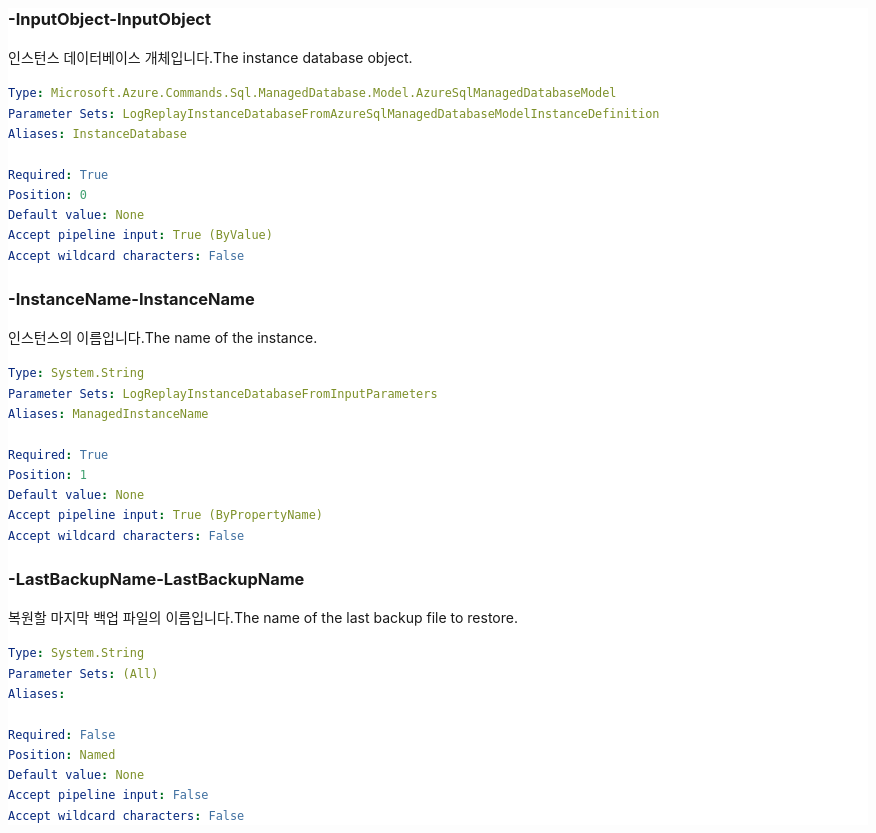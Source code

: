 ### <span data-ttu-id="e898f-121">-InputObject</span><span class="sxs-lookup"><span data-stu-id="e898f-121">-InputObject</span></span>
<span data-ttu-id="e898f-122">인스턴스 데이터베이스 개체입니다.</span><span class="sxs-lookup"><span data-stu-id="e898f-122">The instance database object.</span></span>

```yaml
Type: Microsoft.Azure.Commands.Sql.ManagedDatabase.Model.AzureSqlManagedDatabaseModel
Parameter Sets: LogReplayInstanceDatabaseFromAzureSqlManagedDatabaseModelInstanceDefinition
Aliases: InstanceDatabase

Required: True
Position: 0
Default value: None
Accept pipeline input: True (ByValue)
Accept wildcard characters: False
```

### <span data-ttu-id="e898f-123">-InstanceName</span><span class="sxs-lookup"><span data-stu-id="e898f-123">-InstanceName</span></span>
<span data-ttu-id="e898f-124">인스턴스의 이름입니다.</span><span class="sxs-lookup"><span data-stu-id="e898f-124">The name of the instance.</span></span>

```yaml
Type: System.String
Parameter Sets: LogReplayInstanceDatabaseFromInputParameters
Aliases: ManagedInstanceName

Required: True
Position: 1
Default value: None
Accept pipeline input: True (ByPropertyName)
Accept wildcard characters: False
```

### <span data-ttu-id="e898f-125">-LastBackupName</span><span class="sxs-lookup"><span data-stu-id="e898f-125">-LastBackupName</span></span>
<span data-ttu-id="e898f-126">복원할 마지막 백업 파일의 이름입니다.</span><span class="sxs-lookup"><span data-stu-id="e898f-126">The name of the last backup file to restore.</span></span>

```yaml
Type: System.String
Parameter Sets: (All)
Aliases:

Required: False
Position: Named
Default value: None
Accept pipeline input: False
Accept wildcard characters: False
```
